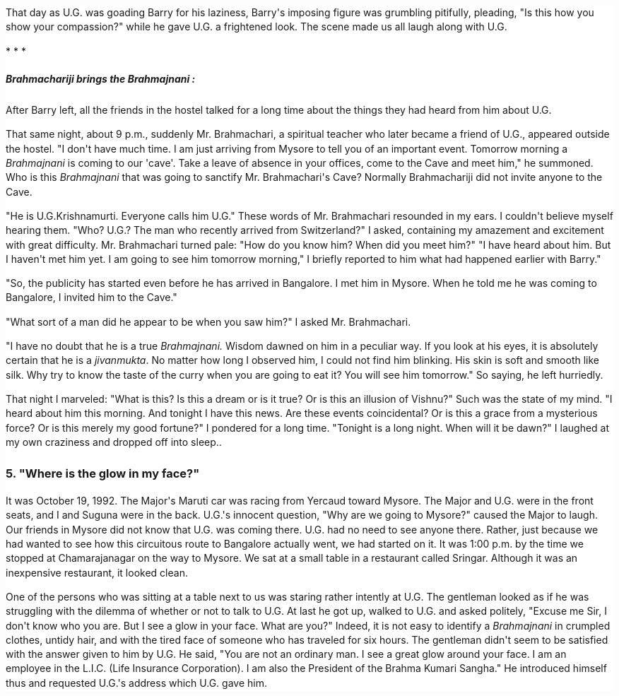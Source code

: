 That day as U.G. was goading Barry for his laziness, Barry's imposing figure was grumbling pitifully, pleading, "Is this how you show your compassion?" while he gave U.G. a frightened look. The scene made us all laugh along with U.G.

\* \* \*  

##### Brahmachariji brings the _Brahmajnani_ :

After Barry left, all the friends in the hostel talked for a long time about the things they had heard from him about U.G.

That same night, about 9 p.m., suddenly Mr. Brahmachari, a spiritual teacher who later became a friend of U.G., appeared outside the hostel. "I don't have much time. I am just arriving from Mysore to tell you of an important event. Tomorrow morning a _Brahmajnani_ is coming to our 'cave'. Take a leave of absence in your offices, come to the Cave and meet him," he summoned. Who is this _Brahmajnani_ that was going to sanctify Mr. Brahmachari's Cave? Normally Brahmachariji did not invite anyone to the Cave.

"He is U.G.Krishnamurti. Everyone calls him U.G." These words of Mr. Brahmachari resounded in my ears. I couldn't believe myself hearing them. "Who? U.G.? The man who recently arrived from Switzerland?" I asked, containing my amazement and excitement with great difficulty. Mr. Brahmachari turned pale: "How do you know him? When did you meet him?" "I have heard about him. But I haven't met him yet. I am going to see him tomorrow morning," I briefly reported to him what had happened earlier with Barry."

"So, the publicity has started even before he has arrived in Bangalore. I met him in Mysore. When he told me he was coming to Bangalore, I invited him to the Cave."

"What sort of a man did he appear to be when you saw him?" I asked Mr. Brahmachari.

"I have no doubt that he is a true _Brahmajnani._ Wisdom dawned on him in a peculiar way. If you look at his eyes, it is absolutely certain that he is a _jivanmukta_. No matter how long I observed him, I could not find him blinking. His skin is soft and smooth like silk. Why try to know the taste of the curry when you are going to eat it? You will see him tomorrow." So saying, he left hurriedly.

That night I marveled: "What is this? Is this a dream or is it true? Or is this an illusion of Vishnu?" Such was the state of my mind. "I heard about him this morning. And tonight I have this news. Are these events coincidental? Or is this a grace from a mysterious force? Or is this merely my good fortune?" I pondered for a long time. "Tonight is a long night. When will it be dawn?" I laughed at my own craziness and dropped off into sleep..

### 5. "Where is the glow in my face?"

It was October 19, 1992. The Major's Maruti car was racing from Yercaud toward Mysore. The Major and U.G. were in the front seats, and I and Suguna were in the back. U.G.'s innocent question, "Why are we going to Mysore?" caused the Major to laugh. Our friends in Mysore did not know that U.G. was coming there. U.G. had no need to see anyone there. Rather, just because we had wanted to see how this circuitous route to Bangalore actually went, we had started on it. It was 1:00 p.m. by the time we stopped at Chamarajanagar on the way to Mysore. We sat at a small table in a restaurant called Sringar. Although it was an inexpensive restaurant, it looked clean.

One of the persons who was sitting at a table next to us was staring rather intently at U.G. The gentleman looked as if he was struggling with the dilemma of whether or not to talk to U.G. At last he got up, walked to U.G. and asked politely, "Excuse me Sir, I don't know who you are. But I see a glow in your face. What are you?" Indeed, it is not easy to identify a _Brahmajnani_ in crumpled clothes, untidy hair, and with the tired face of someone who has traveled for six hours. The gentleman didn't seem to be satisfied with the answer given to him by U.G. He said, "You are not an ordinary man. I see a great glow around your face. I am an employee in the L.I.C. (Life Insurance Corporation). I am also the President of the Brahma Kumari Sangha." He introduced himself thus and requested U.G.'s address which U.G. gave him.
